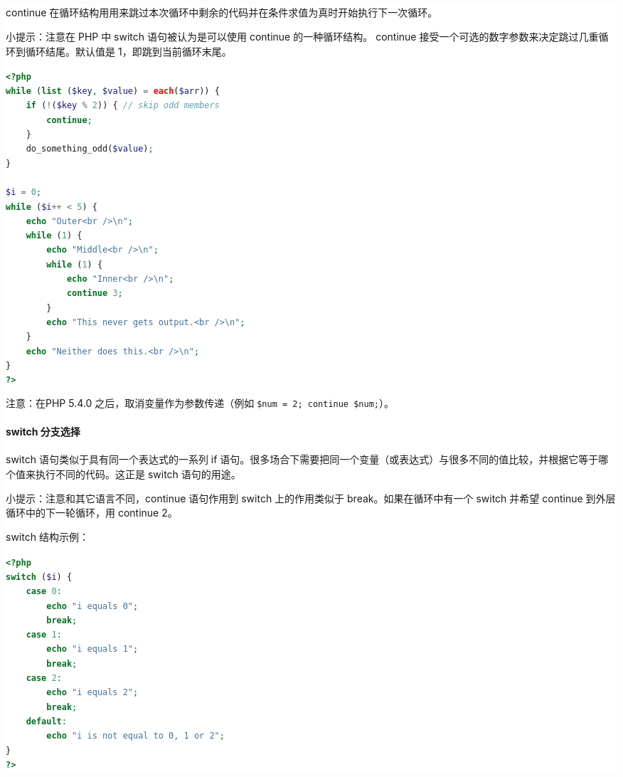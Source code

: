 continue 在循环结构用用来跳过本次循环中剩余的代码并在条件求值为真时开始执行下一次循环。

小提示：注意在 PHP 中 switch 语句被认为是可以使用 continue 的一种循环结构。
continue 接受一个可选的数字参数来决定跳过几重循环到循环结尾。默认值是 1，即跳到当前循环末尾。


```php
<?php
while (list ($key, $value) = each($arr)) {
    if (!($key % 2)) { // skip odd members
        continue;
    }
    do_something_odd($value);
}

$i = 0;
while ($i++ < 5) {
    echo "Outer<br />\n";
    while (1) {
        echo "Middle<br />\n";
        while (1) {
            echo "Inner<br />\n";
            continue 3;
        }
        echo "This never gets output.<br />\n";
    }
    echo "Neither does this.<br />\n";
}
?>
```

注意：在PHP 5.4.0 之后，取消变量作为参数传递（例如 `$num = 2; continue $num;`）。

#### switch 分支选择

switch 语句类似于具有同一个表达式的一系列 if 语句。很多场合下需要把同一个变量（或表达式）与很多不同的值比较，并根据它等于哪个值来执行不同的代码。这正是 switch 语句的用途。

小提示：注意和其它语言不同，continue 语句作用到 switch 上的作用类似于 break。如果在循环中有一个 switch 并希望 continue 到外层循环中的下一轮循环，用 continue 2。

switch 结构示例：

```php
<?php
switch ($i) {
    case 0:
        echo "i equals 0";
        break;
    case 1:
        echo "i equals 1";
        break;
    case 2:
        echo "i equals 2";
        break;
    default:
        echo "i is not equal to 0, 1 or 2";
}
?>
```

